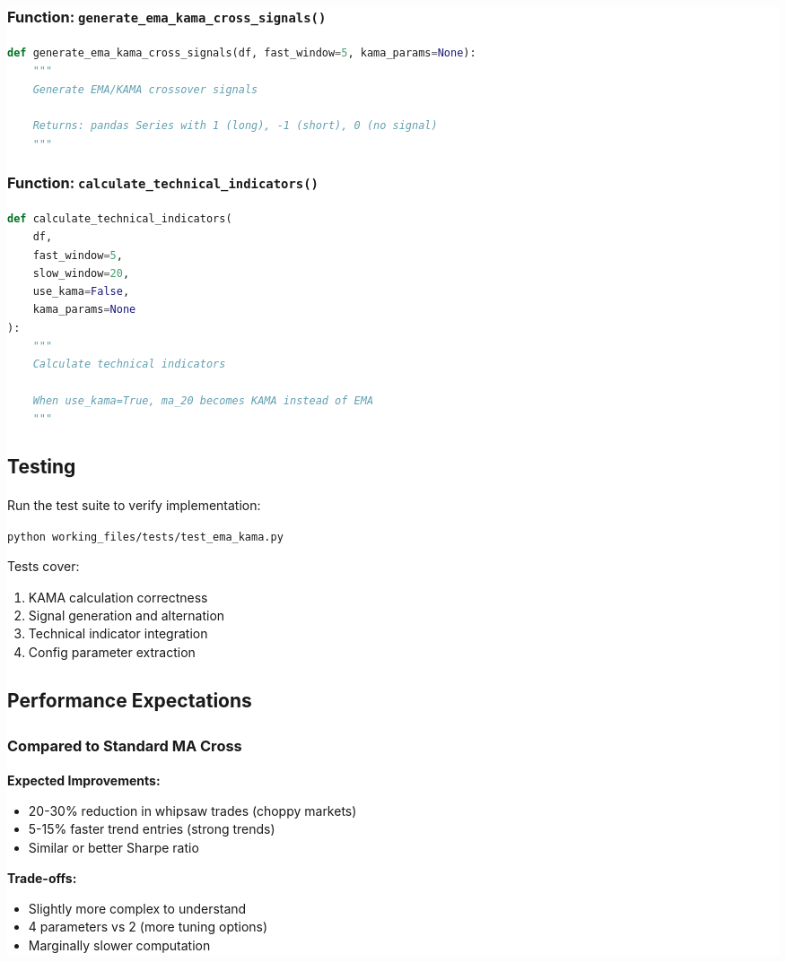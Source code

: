 ### Function: `generate_ema_kama_cross_signals()`
```python
def generate_ema_kama_cross_signals(df, fast_window=5, kama_params=None):
    """
    Generate EMA/KAMA crossover signals
    
    Returns: pandas Series with 1 (long), -1 (short), 0 (no signal)
    """
```

### Function: `calculate_technical_indicators()`
```python
def calculate_technical_indicators(
    df, 
    fast_window=5, 
    slow_window=20,
    use_kama=False,
    kama_params=None
):
    """
    Calculate technical indicators
    
    When use_kama=True, ma_20 becomes KAMA instead of EMA
    """
```

## Testing

Run the test suite to verify implementation:

```bash
python working_files/tests/test_ema_kama.py
```

Tests cover:
1. KAMA calculation correctness
2. Signal generation and alternation
3. Technical indicator integration
4. Config parameter extraction

## Performance Expectations

### Compared to Standard MA Cross

**Expected Improvements:**
- 20-30% reduction in whipsaw trades (choppy markets)
- 5-15% faster trend entries (strong trends)
- Similar or better Sharpe ratio

**Trade-offs:**
- Slightly more complex to understand
- 4 parameters vs 2 (more tuning options)
- Marginally slower computation
